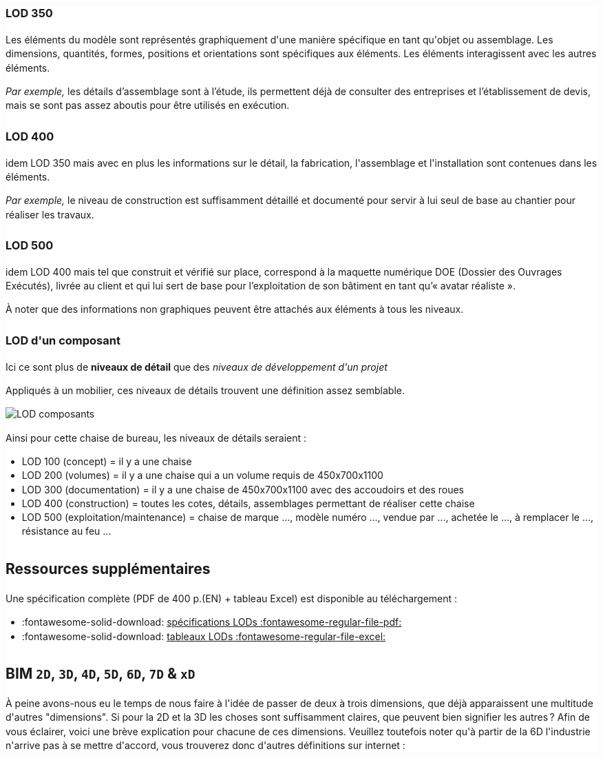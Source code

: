 ### LOD 350
Les éléments du modèle sont représentés graphiquement d'une manière spécifique en tant qu'objet ou assemblage. Les dimensions, quantités, formes, positions et orientations sont spécifiques aux éléments. Les éléments interagissent avec les autres éléments.

_Par exemple,_ les détails d’assemblage sont à l’étude, ils permettent déjà de consulter des entreprises et l’établissement de devis, mais se sont pas assez aboutis pour être utilisés en exécution.

### LOD 400
idem LOD 350 mais avec en plus les informations sur le détail, la fabrication, l'assemblage et l'installation sont contenues dans les éléments.

_Par exemple,_ le niveau de construction est suffisamment détaillé et documenté pour servir à lui seul de base au chantier pour réaliser les travaux.

### LOD 500
idem LOD 400 mais tel que construit et vérifié sur place, correspond à la maquette numérique DOE (Dossier des Ouvrages Exécutés), livrée au client et qui lui sert de base pour l’exploitation de son bâtiment en tant qu’« avatar réaliste ».

À noter que des informations non graphiques peuvent être attachés aux éléments à tous les niveaux.


### LOD d'un composant

Ici ce sont plus de **niveaux de détail** que des _niveaux de développement d'un projet_

Appliqués à un mobilier, ces niveaux de détails trouvent une définition assez semblable.

![LOD composants](./images-notions/lod-niveau-detail-composant-bim.png)

Ainsi pour cette chaise de bureau, les niveaux de détails seraient :

* LOD 100 (concept) = il y a une chaise
* LOD 200 (volumes) = il y a une chaise qui a un volume requis de 450x700x1100
* LOD 300 (documentation) = il y a une chaise de 450x700x1100 avec des accoudoirs et des roues
* LOD 400 (construction) = toutes les cotes, détails, assemblages permettant de réaliser cette chaise
* LOD 500 (exploitation/maintenance) = chaise de marque ..., modèle numéro ..., vendue par ..., achetée le ..., à remplacer le ..., résistance au feu ...


## Ressources supplémentaires
Une spécification complète (PDF de 400 p.(EN) + tableau Excel) est disponible au téléchargement :

* :fontawesome-solid-download:  [spécifications LODs :fontawesome-regular-file-pdf:][9]
* :fontawesome-solid-download:  [tableaux LODs :fontawesome-regular-file-excel:][10]

[9]: .-images-notions-3.12.20-LOD-Spec-2019-Part-I-and-Guide-2019-04-29-1.pdf
[10]: .-images-notions-LOD-Spec-2019-Part-II.xlsx


## BIM `2D`, `3D`, `4D`, `5D`, `6D`, `7D` & `xD`

À peine avons-nous eu le temps de nous faire à l'idée de passer de deux à trois dimensions, que déjà apparaissent une multitude d'autres "dimensions". Si pour la 2D et la 3D les choses sont suffisamment claires, que peuvent bien signifier les autres ? Afin de vous éclairer, voici une brève explication pour chacune de ces dimensions. Veuillez toutefois noter qu'à partir de la 6D l'industrie n'arrive pas à se mettre d'accord, vous trouverez donc d'autres définitions sur internet :
